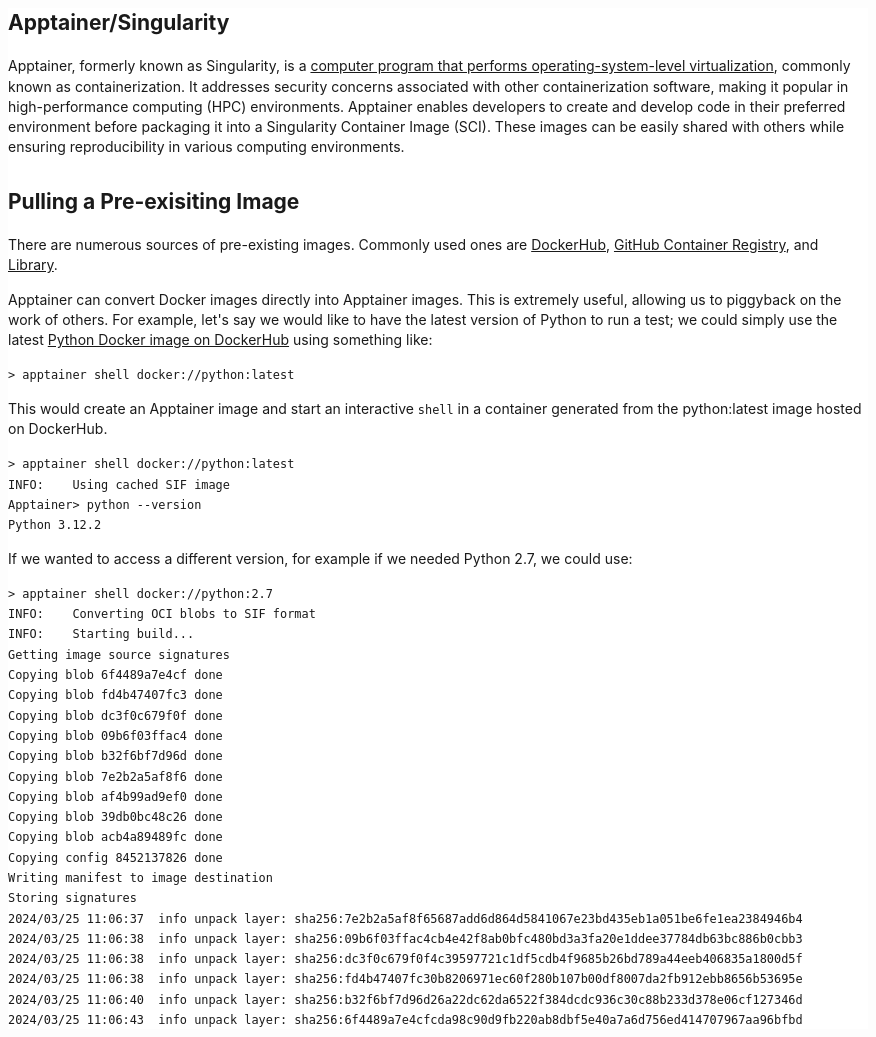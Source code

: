 ## Apptainer/Singularity


Apptainer, formerly known as Singularity, is a [computer program that performs operating-system-level virtualization](https://en.wikipedia.org/wiki/Singularity_(software)), commonly known as containerization. It addresses security concerns associated with other containerization software, making it popular in high-performance computing (HPC) environments. Apptainer enables developers to create and develop code in their preferred environment before packaging it into a Singularity Container Image (SCI). These images can be easily shared with others while ensuring reproducibility in various computing environments.


## Pulling a Pre-exisiting Image

There are numerous sources of pre-existing images. Commonly used ones are [DockerHub](https://hub.docker.com/), [GitHub Container Registry](https://ghcr.io), and [Library](https://singularityhub.github.io/library-api/#/?id=library-api).

Apptainer can convert Docker images directly into Apptainer images. This is extremely useful, allowing us to piggyback on the work of others. For example, let's say we would like to have the latest version of Python to run a test; we could simply use the latest [Python Docker image on DockerHub](https://hub.docker.com/_/python) using something like:


```
> apptainer shell docker://python:latest
```

This would create an Apptainer image and start an interactive `shell` in a container generated from the python:latest image hosted on DockerHub.
```
> apptainer shell docker://python:latest
INFO:    Using cached SIF image
Apptainer> python --version
Python 3.12.2
```
If we wanted to access a different version, for example if we needed Python 2.7, we could use:
```
> apptainer shell docker://python:2.7   
INFO:    Converting OCI blobs to SIF format
INFO:    Starting build...
Getting image source signatures
Copying blob 6f4489a7e4cf done  
Copying blob fd4b47407fc3 done  
Copying blob dc3f0c679f0f done  
Copying blob 09b6f03ffac4 done  
Copying blob b32f6bf7d96d done  
Copying blob 7e2b2a5af8f6 done  
Copying blob af4b99ad9ef0 done  
Copying blob 39db0bc48c26 done  
Copying blob acb4a89489fc done  
Copying config 8452137826 done  
Writing manifest to image destination
Storing signatures
2024/03/25 11:06:37  info unpack layer: sha256:7e2b2a5af8f65687add6d864d5841067e23bd435eb1a051be6fe1ea2384946b4
2024/03/25 11:06:38  info unpack layer: sha256:09b6f03ffac4cb4e42f8ab0bfc480bd3a3fa20e1ddee37784db63bc886b0cbb3
2024/03/25 11:06:38  info unpack layer: sha256:dc3f0c679f0f4c39597721c1df5cdb4f9685b26bd789a44eeb406835a1800d5f
2024/03/25 11:06:38  info unpack layer: sha256:fd4b47407fc30b8206971ec60f280b107b00df8007da2fb912ebb8656b53695e
2024/03/25 11:06:40  info unpack layer: sha256:b32f6bf7d96d26a22dc62da6522f384dcdc936c30c88b233d378e06cf127346d
2024/03/25 11:06:43  info unpack layer: sha256:6f4489a7e4cfcda98c90d9fb220ab8dbf5e40a7a6d756ed414707967aa96bfbd
```